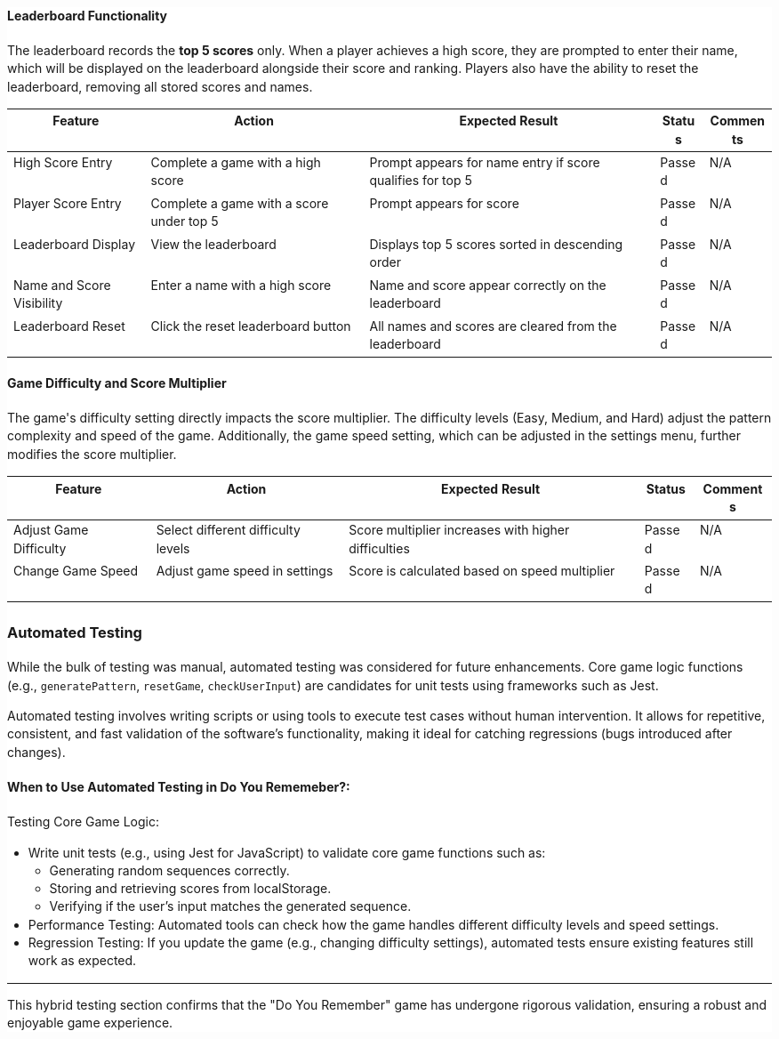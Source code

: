 #### Leaderboard Functionality
The leaderboard records the **top 5 scores** only. When a player achieves a high score, they are prompted to enter their name, which will be displayed on the leaderboard alongside their score and ranking. Players also have the ability to reset the leaderboard, removing all stored scores and names.

| Feature                     | Action                                     | Expected Result                                              | Status  | Comments |
|-----------------------------|--------------------------------------------|--------------------------------------------------------------|---------|----------|
| High Score Entry            | Complete a game with a high score          | Prompt appears for name entry if score qualifies for top 5  | Passed  | N/A      |
| Player Score Entry                 | Complete a game with a score under top 5   | Prompt appears for score                                     | Passed  | N/A      |
| Leaderboard Display         | View the leaderboard                       | Displays top 5 scores sorted in descending order             | Passed  | N/A      |
| Name and Score Visibility   | Enter a name with a high score             | Name and score appear correctly on the leaderboard           | Passed  | N/A      |
| Leaderboard Reset           | Click the reset leaderboard button         | All names and scores are cleared from the leaderboard       | Passed  | N/A      |

#### Game Difficulty and Score Multiplier
The game's difficulty setting directly impacts the score multiplier. The difficulty levels (Easy, Medium, and Hard) adjust the pattern complexity and speed of the game. Additionally, the game speed setting, which can be adjusted in the settings menu, further modifies the score multiplier.

| Feature                | Action                              | Expected Result                                      | Status  | Comments |
|------------------------|------------------------------------|------------------------------------------------------|---------|----------|
| Adjust Game Difficulty | Select different difficulty levels | Score multiplier increases with higher difficulties | Passed  | N/A      |
| Change Game Speed      | Adjust game speed in settings      | Score is calculated based on speed multiplier       | Passed  | N/A      |

### Automated Testing
While the bulk of testing was manual, automated testing was considered for future enhancements. Core game logic functions (e.g., `generatePattern`, `resetGame`, `checkUserInput`) are candidates for unit tests using frameworks such as Jest.

Automated testing involves writing scripts or using tools to execute test cases without human intervention. It allows for repetitive, consistent, and fast validation of the software’s functionality, making it ideal for catching regressions (bugs introduced after changes).

#### When to Use Automated Testing in Do You Rememeber?:

Testing Core Game Logic: 

- Write unit tests (e.g., using Jest for JavaScript) to validate core game functions such as:
  - Generating random sequences correctly.
  - Storing and retrieving scores from localStorage.
  - Verifying if the user’s input matches the generated sequence.
- Performance Testing: Automated tools can check how the game handles different difficulty levels and speed settings.
- Regression Testing: If you update the game (e.g., changing difficulty settings), automated tests ensure existing features still work as expected.

---

This hybrid testing section confirms that the "Do You Remember" game has undergone rigorous validation, ensuring a robust and enjoyable game experience.
